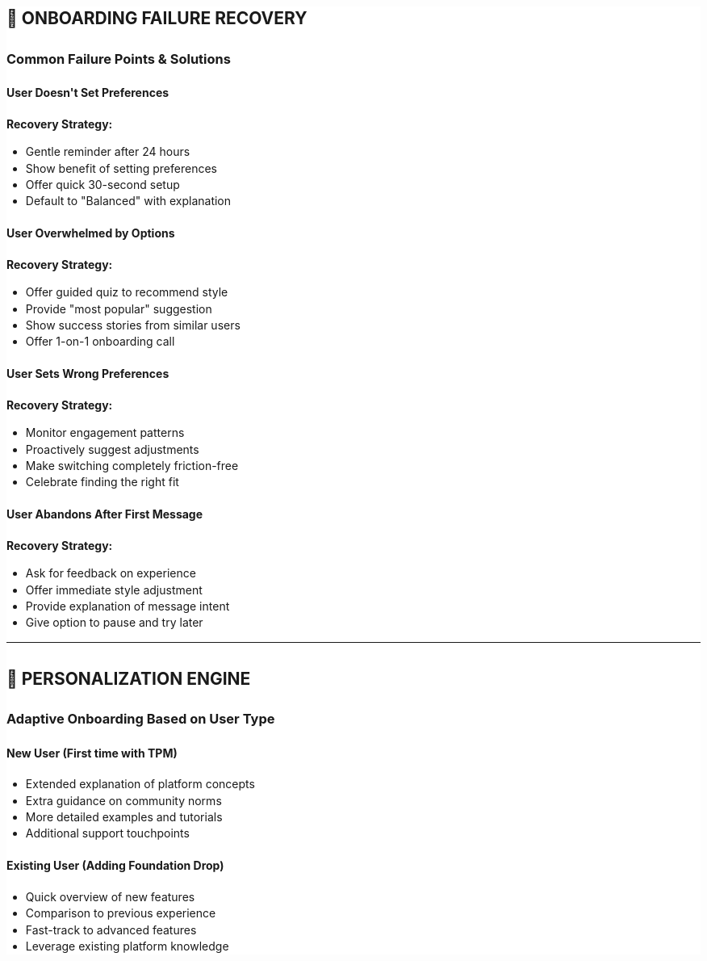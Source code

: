 ## 🚨 ONBOARDING FAILURE RECOVERY

### **Common Failure Points & Solutions**

#### **User Doesn't Set Preferences**
**Recovery Strategy:**
- Gentle reminder after 24 hours
- Show benefit of setting preferences
- Offer quick 30-second setup
- Default to "Balanced" with explanation

#### **User Overwhelmed by Options**
**Recovery Strategy:**
- Offer guided quiz to recommend style
- Provide "most popular" suggestion
- Show success stories from similar users
- Offer 1-on-1 onboarding call

#### **User Sets Wrong Preferences**
**Recovery Strategy:**
- Monitor engagement patterns
- Proactively suggest adjustments
- Make switching completely friction-free
- Celebrate finding the right fit

#### **User Abandons After First Message**
**Recovery Strategy:**
- Ask for feedback on experience
- Offer immediate style adjustment
- Provide explanation of message intent
- Give option to pause and try later

---

## 🎯 PERSONALIZATION ENGINE

### **Adaptive Onboarding Based on User Type**

#### **New User (First time with TPM)**
- Extended explanation of platform concepts
- Extra guidance on community norms
- More detailed examples and tutorials
- Additional support touchpoints

#### **Existing User (Adding Foundation Drop)**
- Quick overview of new features
- Comparison to previous experience
- Fast-track to advanced features
- Leverage existing platform knowledge
